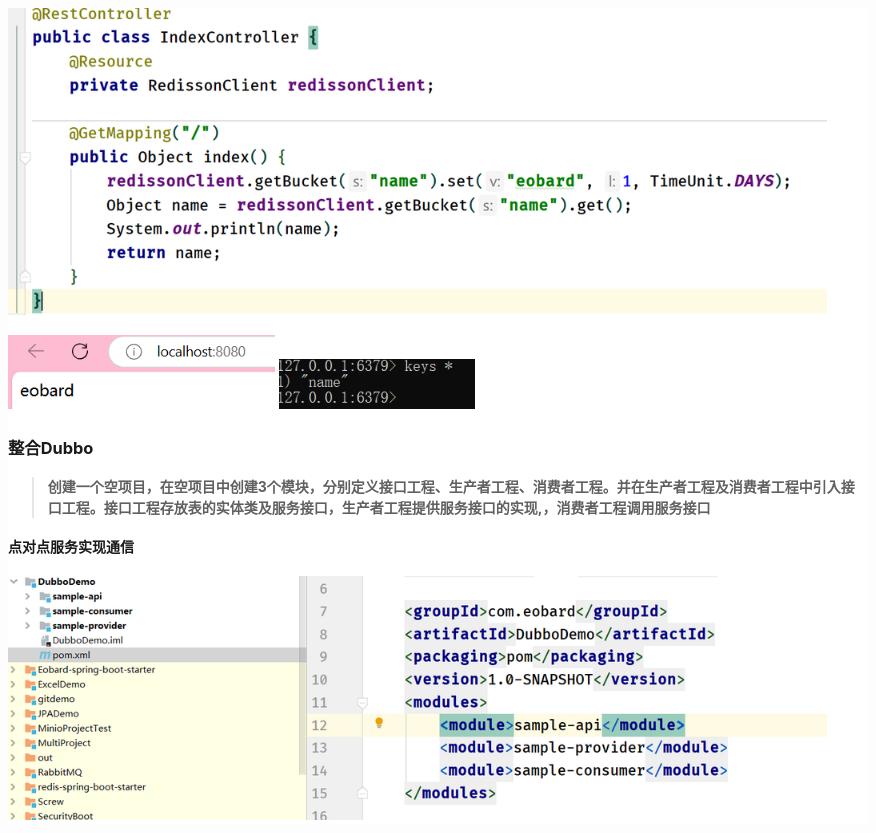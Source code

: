 <img src="./Spring Cloud Alibaba_images/image-20241003202931575.png" alt="image-20241003202931575" style="zoom:80%;" />

<img src="./Spring Cloud Alibaba_images/image-20241003202940348.png" alt="image-20241003202940348" style="zoom:80%;" /> <img src="./Spring Cloud Alibaba_images/image-20241003202957283.png" alt="image-20241003202957283" style="zoom:80%;" />







### 整合Dubbo

> **创建一个空项目，在空项目中创建3个模块，分别定义接口工程、生产者工程、消费者工程。并在生产者工程及消费者工程中引入接口工程。接口工程存放表的实体类及服务接口，生产者工程提供服务接口的实现,，消费者工程调用服务接口**



#### 点对点服务实现通信

<img src="./Spring Cloud Alibaba_images/image-20241006135911681.png" alt="image-20241006135911681" style="zoom:80%;" />
